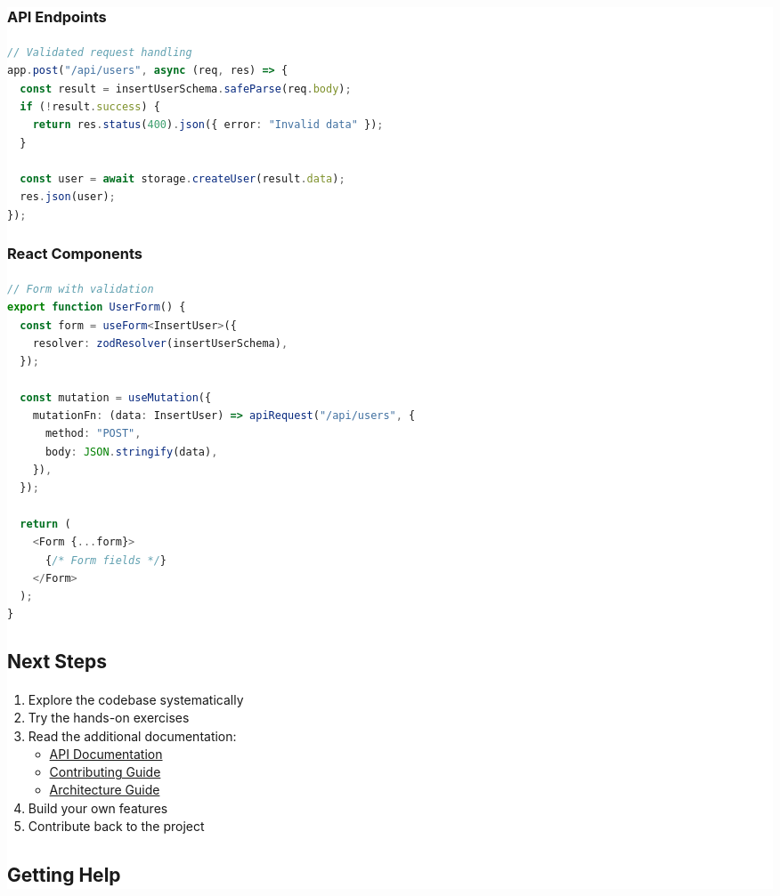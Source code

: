 ### API Endpoints

```typescript
// Validated request handling
app.post("/api/users", async (req, res) => {
  const result = insertUserSchema.safeParse(req.body);
  if (!result.success) {
    return res.status(400).json({ error: "Invalid data" });
  }
  
  const user = await storage.createUser(result.data);
  res.json(user);
});
```

### React Components

```typescript
// Form with validation
export function UserForm() {
  const form = useForm<InsertUser>({
    resolver: zodResolver(insertUserSchema),
  });
  
  const mutation = useMutation({
    mutationFn: (data: InsertUser) => apiRequest("/api/users", {
      method: "POST",
      body: JSON.stringify(data),
    }),
  });
  
  return (
    <Form {...form}>
      {/* Form fields */}
    </Form>
  );
}
```

## Next Steps

1. Explore the codebase systematically
2. Try the hands-on exercises
3. Read the additional documentation:
   - [API Documentation](./API.md)
   - [Contributing Guide](./CONTRIBUTING.md)
   - [Architecture Guide](./ARCHITECTURE.md)
4. Build your own features
5. Contribute back to the project

## Getting Help
